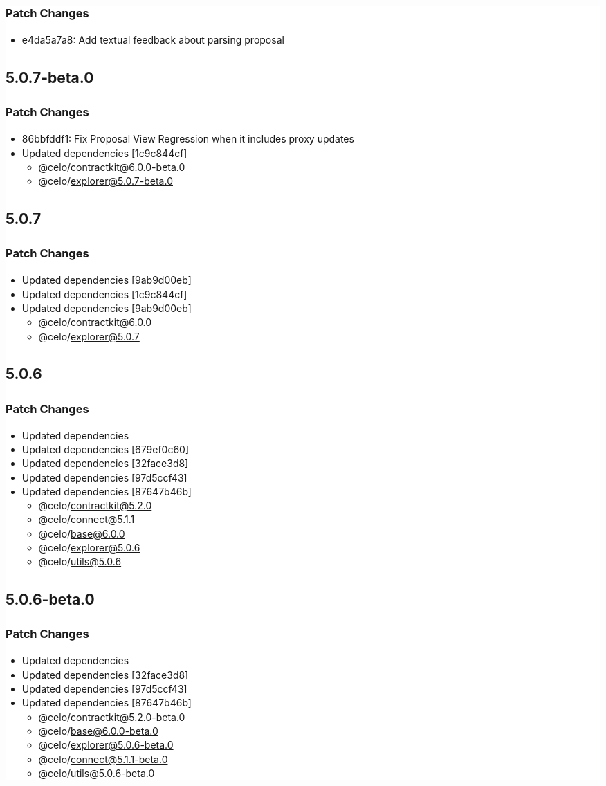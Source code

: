 ### Patch Changes

- e4da5a7a8: Add textual feedback about parsing proposal

## 5.0.7-beta.0

### Patch Changes

- 86bbfddf1: Fix Proposal View Regression when it includes proxy updates
- Updated dependencies [1c9c844cf]
  - @celo/contractkit@6.0.0-beta.0
  - @celo/explorer@5.0.7-beta.0

## 5.0.7

### Patch Changes

- Updated dependencies [9ab9d00eb]
- Updated dependencies [1c9c844cf]
- Updated dependencies [9ab9d00eb]
  - @celo/contractkit@6.0.0
  - @celo/explorer@5.0.7

## 5.0.6

### Patch Changes

- Updated dependencies
- Updated dependencies [679ef0c60]
- Updated dependencies [32face3d8]
- Updated dependencies [97d5ccf43]
- Updated dependencies [87647b46b]
  - @celo/contractkit@5.2.0
  - @celo/connect@5.1.1
  - @celo/base@6.0.0
  - @celo/explorer@5.0.6
  - @celo/utils@5.0.6

## 5.0.6-beta.0

### Patch Changes

- Updated dependencies
- Updated dependencies [32face3d8]
- Updated dependencies [97d5ccf43]
- Updated dependencies [87647b46b]
  - @celo/contractkit@5.2.0-beta.0
  - @celo/base@6.0.0-beta.0
  - @celo/explorer@5.0.6-beta.0
  - @celo/connect@5.1.1-beta.0
  - @celo/utils@5.0.6-beta.0
